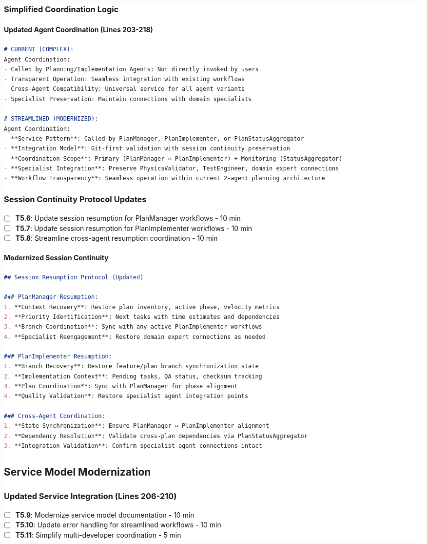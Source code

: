 ### Simplified Coordination Logic

#### Updated Agent Coordination (Lines 203-218)
```markdown
# CURRENT (COMPLEX):
Agent Coordination:
- Called by Planning/Implementation Agents: Not directly invoked by users  
- Transparent Operation: Seamless integration with existing workflows
- Cross-Agent Compatibility: Universal service for all agent variants
- Specialist Preservation: Maintain connections with domain specialists

# STREAMLINED (MODERNIZED):
Agent Coordination:
- **Service Pattern**: Called by PlanManager, PlanImplementer, or PlanStatusAggregator
- **Integration Model**: Git-first validation with session continuity preservation
- **Coordination Scope**: Primary (PlanManager ↔ PlanImplementer) + Monitoring (StatusAggregator)
- **Specialist Integration**: Preserve PhysicsValidator, TestEngineer, domain expert connections
- **Workflow Transparency**: Seamless operation within current 2-agent planning architecture
```

### Session Continuity Protocol Updates
- [ ] **T5.6**: Update session resumption for PlanManager workflows - 10 min
- [ ] **T5.7**: Update session resumption for PlanImplementer workflows - 10 min
- [ ] **T5.8**: Streamline cross-agent resumption coordination - 10 min

#### Modernized Session Continuity
```markdown
## Session Resumption Protocol (Updated)

### PlanManager Resumption:
1. **Context Recovery**: Restore plan inventory, active phase, velocity metrics
2. **Priority Identification**: Next tasks with time estimates and dependencies  
3. **Branch Coordination**: Sync with any active PlanImplementer workflows
4. **Specialist Reengagement**: Restore domain expert connections as needed

### PlanImplementer Resumption:
1. **Branch Recovery**: Restore feature/plan branch synchronization state
2. **Implementation Context**: Pending tasks, QA status, checksum tracking
3. **Plan Coordination**: Sync with PlanManager for phase alignment
4. **Quality Validation**: Restore specialist agent integration points

### Cross-Agent Coordination:
1. **State Synchronization**: Ensure PlanManager ↔ PlanImplementer alignment
2. **Dependency Resolution**: Validate cross-plan dependencies via PlanStatusAggregator
3. **Integration Validation**: Confirm specialist agent connections intact
```

## Service Model Modernization  

### Updated Service Integration (Lines 206-210)
- [ ] **T5.9**: Modernize service model documentation - 10 min
- [ ] **T5.10**: Update error handling for streamlined workflows - 10 min
- [ ] **T5.11**: Simplify multi-developer coordination - 5 min
